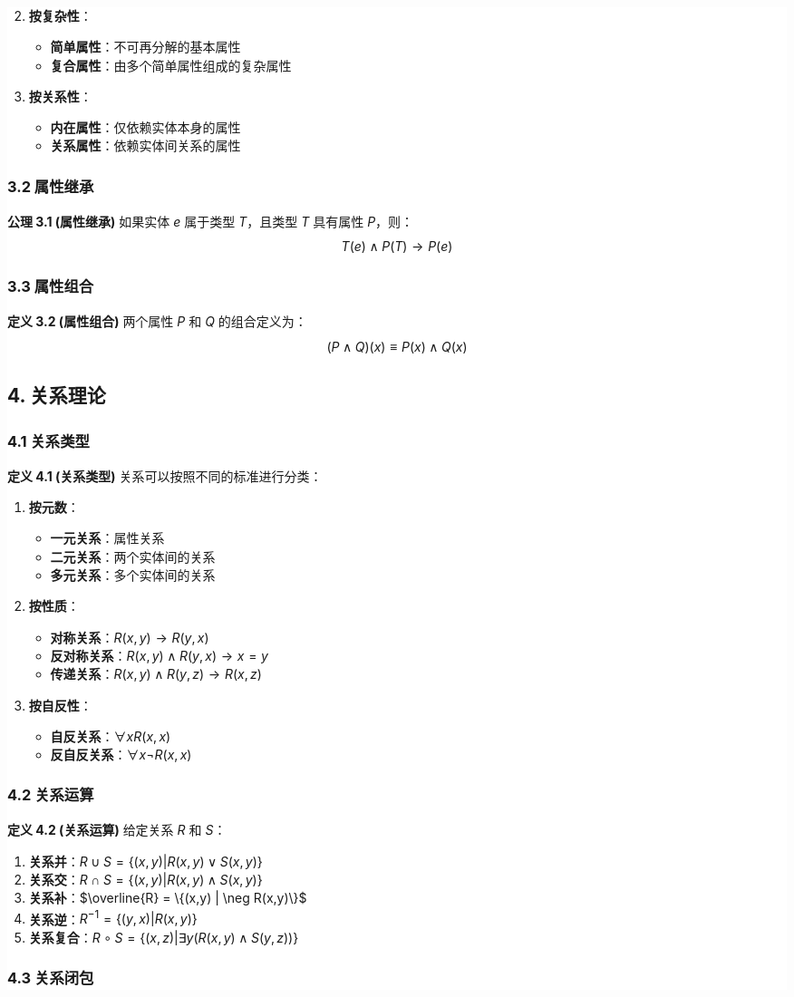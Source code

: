 2. **按复杂性**：
   - **简单属性**：不可再分解的基本属性
   - **复合属性**：由多个简单属性组成的复杂属性

3. **按关系性**：
   - **内在属性**：仅依赖实体本身的属性
   - **关系属性**：依赖实体间关系的属性

### 3.2 属性继承

**公理 3.1 (属性继承)**
如果实体 $e$ 属于类型 $T$，且类型 $T$ 具有属性 $P$，则：
$$T(e) \land P(T) \rightarrow P(e)$$

### 3.3 属性组合

**定义 3.2 (属性组合)**
两个属性 $P$ 和 $Q$ 的组合定义为：
$$(P \land Q)(x) \equiv P(x) \land Q(x)$$

## 4. 关系理论

### 4.1 关系类型

**定义 4.1 (关系类型)**
关系可以按照不同的标准进行分类：

1. **按元数**：
   - **一元关系**：属性关系
   - **二元关系**：两个实体间的关系
   - **多元关系**：多个实体间的关系

2. **按性质**：
   - **对称关系**：$R(x,y) \rightarrow R(y,x)$
   - **反对称关系**：$R(x,y) \land R(y,x) \rightarrow x = y$
   - **传递关系**：$R(x,y) \land R(y,z) \rightarrow R(x,z)$

3. **按自反性**：
   - **自反关系**：$\forall x R(x,x)$
   - **反自反关系**：$\forall x \neg R(x,x)$

### 4.2 关系运算

**定义 4.2 (关系运算)**
给定关系 $R$ 和 $S$：

1. **关系并**：$R \cup S = \{(x,y) | R(x,y) \lor S(x,y)\}$
2. **关系交**：$R \cap S = \{(x,y) | R(x,y) \land S(x,y)\}$
3. **关系补**：$\overline{R} = \{(x,y) | \neg R(x,y)\}$
4. **关系逆**：$R^{-1} = \{(y,x) | R(x,y)\}$
5. **关系复合**：$R \circ S = \{(x,z) | \exists y (R(x,y) \land S(y,z))\}$

### 4.3 关系闭包
